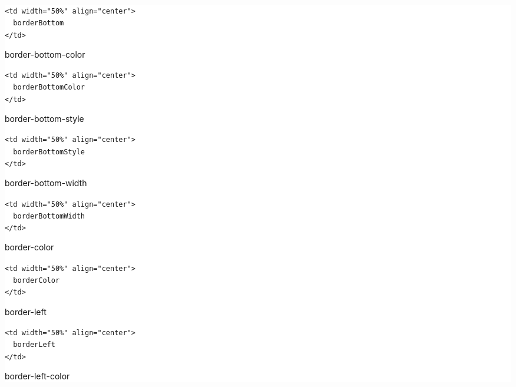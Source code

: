     <td width="50%" align="center">
      borderBottom
    </td>
  </tr>
  
  <tr>
    <td width="50%" align="center">
      border-bottom-color
    </td>
    
    <td width="50%" align="center">
      borderBottomColor
    </td>
  </tr>
  
  <tr>
    <td width="50%" align="center">
      border-bottom-style
    </td>
    
    <td width="50%" align="center">
      borderBottomStyle
    </td>
  </tr>
  
  <tr>
    <td width="50%" align="center">
      border-bottom-width
    </td>
    
    <td width="50%" align="center">
      borderBottomWidth
    </td>
  </tr>
  
  <tr>
    <td width="50%" align="center">
      border-color
    </td>
    
    <td width="50%" align="center">
      borderColor
    </td>
  </tr>
  
  <tr>
    <td width="50%" align="center">
      border-left
    </td>
    
    <td width="50%" align="center">
      borderLeft
    </td>
  </tr>
  
  <tr>
    <td width="50%" align="center">
      border-left-color
    </td>
    